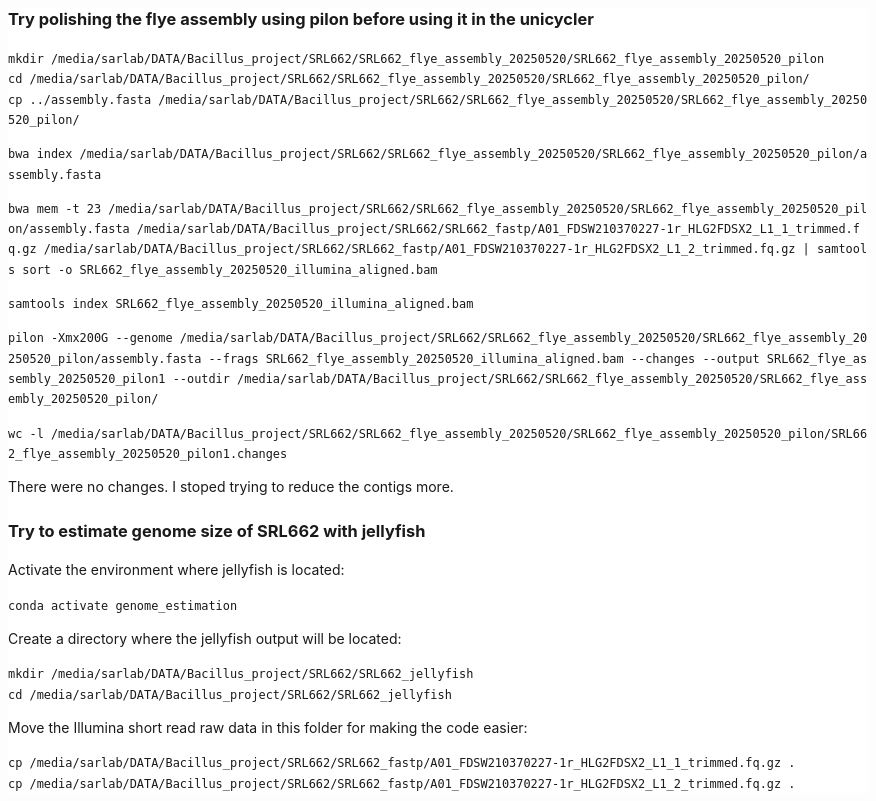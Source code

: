 ### Try polishing the flye assembly using pilon before using it in the unicycler

```
mkdir /media/sarlab/DATA/Bacillus_project/SRL662/SRL662_flye_assembly_20250520/SRL662_flye_assembly_20250520_pilon
cd /media/sarlab/DATA/Bacillus_project/SRL662/SRL662_flye_assembly_20250520/SRL662_flye_assembly_20250520_pilon/
cp ../assembly.fasta /media/sarlab/DATA/Bacillus_project/SRL662/SRL662_flye_assembly_20250520/SRL662_flye_assembly_20250520_pilon/  
```

```
bwa index /media/sarlab/DATA/Bacillus_project/SRL662/SRL662_flye_assembly_20250520/SRL662_flye_assembly_20250520_pilon/assembly.fasta
```
``` 
bwa mem -t 23 /media/sarlab/DATA/Bacillus_project/SRL662/SRL662_flye_assembly_20250520/SRL662_flye_assembly_20250520_pilon/assembly.fasta /media/sarlab/DATA/Bacillus_project/SRL662/SRL662_fastp/A01_FDSW210370227-1r_HLG2FDSX2_L1_1_trimmed.fq.gz /media/sarlab/DATA/Bacillus_project/SRL662/SRL662_fastp/A01_FDSW210370227-1r_HLG2FDSX2_L1_2_trimmed.fq.gz | samtools sort -o SRL662_flye_assembly_20250520_illumina_aligned.bam
```

```
samtools index SRL662_flye_assembly_20250520_illumina_aligned.bam
```

```
pilon -Xmx200G --genome /media/sarlab/DATA/Bacillus_project/SRL662/SRL662_flye_assembly_20250520/SRL662_flye_assembly_20250520_pilon/assembly.fasta --frags SRL662_flye_assembly_20250520_illumina_aligned.bam --changes --output SRL662_flye_assembly_20250520_pilon1 --outdir /media/sarlab/DATA/Bacillus_project/SRL662/SRL662_flye_assembly_20250520/SRL662_flye_assembly_20250520_pilon/
```
```
wc -l /media/sarlab/DATA/Bacillus_project/SRL662/SRL662_flye_assembly_20250520/SRL662_flye_assembly_20250520_pilon/SRL662_flye_assembly_20250520_pilon1.changes
```
There were no changes. I stoped trying to reduce the contigs more. 

### Try to estimate genome size of SRL662 with jellyfish

Activate the environment where jellyfish is located:

```
conda activate genome_estimation
```

Create a directory where the jellyfish output will be located:

```
mkdir /media/sarlab/DATA/Bacillus_project/SRL662/SRL662_jellyfish
cd /media/sarlab/DATA/Bacillus_project/SRL662/SRL662_jellyfish
```

Move the Illumina short read raw data in this folder for making the code easier:

```
cp /media/sarlab/DATA/Bacillus_project/SRL662/SRL662_fastp/A01_FDSW210370227-1r_HLG2FDSX2_L1_1_trimmed.fq.gz .
cp /media/sarlab/DATA/Bacillus_project/SRL662/SRL662_fastp/A01_FDSW210370227-1r_HLG2FDSX2_L1_2_trimmed.fq.gz .
```
